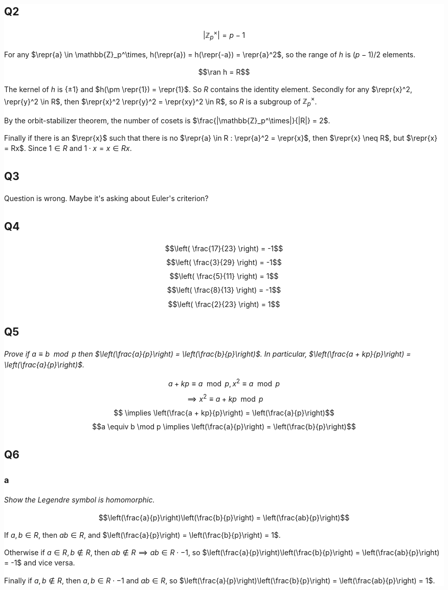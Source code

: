 ## Q2

$$|\mathbb{Z}_p^\times| = p - 1$$

For any $\repr{a} \in \mathbb{Z}_p^\times, h(\repr{a}) = h(\repr{-a}) = \repr{a}^2$, so the range of $h$ is $(p - 1) / 2$ elements.

$$\ran h = R$$

The kernel of $h$ is $\{\pm 1\}$ and $h(\pm \repr{1}) = \repr{1}$. So $R$ contains the identity element. Secondly for any $\repr{x}^2, \repr{y}^2 \in R$, then $\repr{x}^2 \repr{y}^2 = \repr{xy}^2 \in R$, so $R$ is a subgroup of $\mathbb{Z}_p^\times$.

By the orbit-stabilizer theorem, the number of cosets is $\frac{|\mathbb{Z}_p^\times|}{|R|} = 2$.

Finally if there is an $\repr{x}$ such that there is no $\repr{a} \in R : \repr{a}^2 = \repr{x}$, then $\repr{x} \neq R$, but $\repr{x} = Rx$. Since $1 \in R$ and $1 \cdot x = x \in Rx$.

## Q3

Question is wrong. Maybe it's asking about Euler's criterion?

## Q4

$$\left( \frac{17}{23} \right) = -1$$
$$\left( \frac{3}{29} \right) = -1$$
$$\left( \frac{5}{11} \right) = 1$$
$$\left( \frac{8}{13} \right) = -1$$
$$\left( \frac{2}{23} \right) = 1$$

## Q5

*Prove if $a \equiv b \mod p$ then $\left(\frac{a}{p}\right) = \left(\frac{b}{p}\right)$. In particular, $\left(\frac{a + kp}{p}\right) = \left(\frac{a}{p}\right)$.*

$$a + kp \equiv a \mod p, x^2 \equiv a \mod p$$
$$\implies x^2 \equiv a + kp \mod p$$
$$ \implies \left(\frac{a + kp}{p}\right) = \left(\frac{a}{p}\right)$$
$$a \equiv b \mod p \implies \left(\frac{a}{p}\right) = \left(\frac{b}{p}\right)$$

## Q6

### a

*Show the Legendre symbol is homomorphic.*

$$\left(\frac{a}{p}\right)\left(\frac{b}{p}\right) = \left(\frac{ab}{p}\right)$$

If $a, b \in R$, then $ab \in R$, and $\left(\frac{a}{p}\right) = \left(\frac{b}{p}\right) = 1$.

Otherwise if $a \in R, b \notin R$, then $ab \notin R \implies ab \in R \cdot -1$, so $\left(\frac{a}{p}\right)\left(\frac{b}{p}\right) = \left(\frac{ab}{p}\right) = -1$ and vice versa.

Finally if $a, b \notin R$, then $a, b \in R \cdot -1$ and $ab \in R$, so $\left(\frac{a}{p}\right)\left(\frac{b}{p}\right) = \left(\frac{ab}{p}\right) = 1$.
